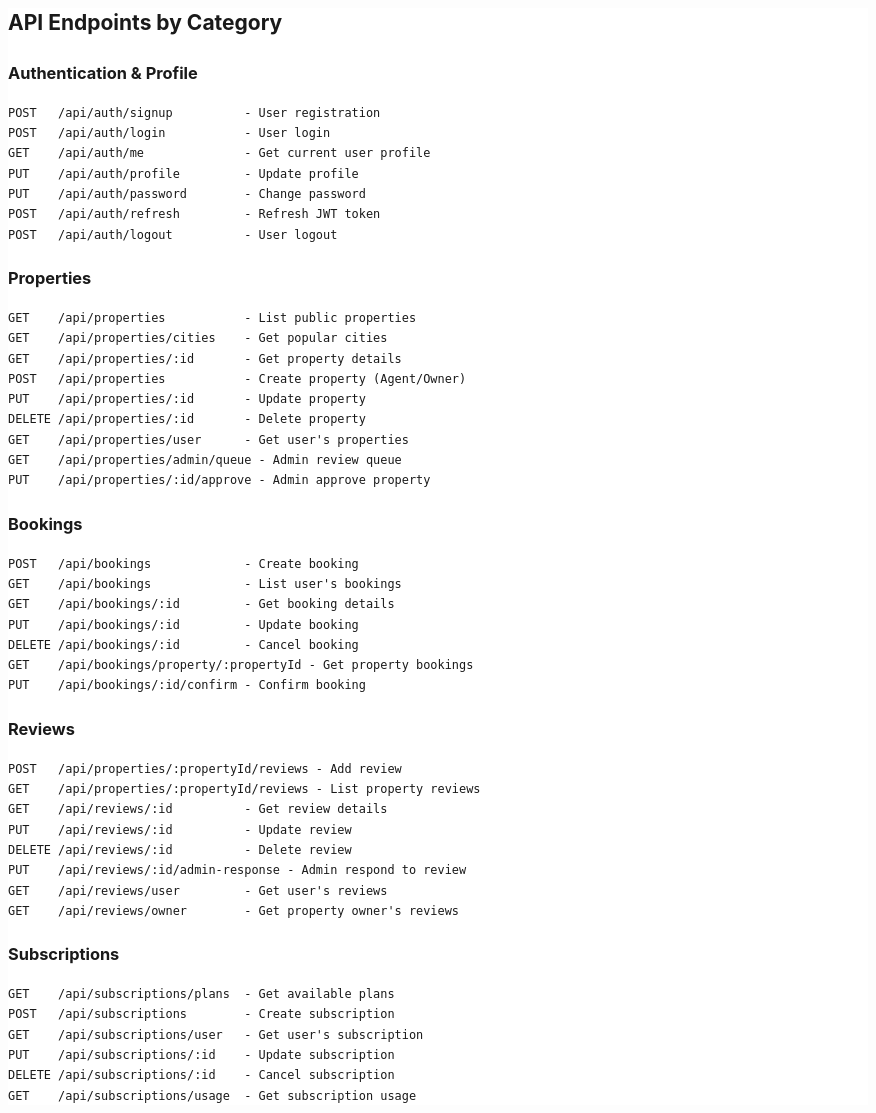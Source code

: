 
## API Endpoints by Category

### Authentication & Profile
```
POST   /api/auth/signup          - User registration
POST   /api/auth/login           - User login
GET    /api/auth/me              - Get current user profile
PUT    /api/auth/profile         - Update profile
PUT    /api/auth/password        - Change password
POST   /api/auth/refresh         - Refresh JWT token
POST   /api/auth/logout          - User logout
```

### Properties
```
GET    /api/properties           - List public properties
GET    /api/properties/cities    - Get popular cities
GET    /api/properties/:id       - Get property details
POST   /api/properties           - Create property (Agent/Owner)
PUT    /api/properties/:id       - Update property
DELETE /api/properties/:id       - Delete property
GET    /api/properties/user      - Get user's properties
GET    /api/properties/admin/queue - Admin review queue
PUT    /api/properties/:id/approve - Admin approve property
```

### Bookings
```
POST   /api/bookings             - Create booking
GET    /api/bookings             - List user's bookings
GET    /api/bookings/:id         - Get booking details
PUT    /api/bookings/:id         - Update booking
DELETE /api/bookings/:id         - Cancel booking
GET    /api/bookings/property/:propertyId - Get property bookings
PUT    /api/bookings/:id/confirm - Confirm booking
```

### Reviews
```
POST   /api/properties/:propertyId/reviews - Add review
GET    /api/properties/:propertyId/reviews - List property reviews
GET    /api/reviews/:id          - Get review details
PUT    /api/reviews/:id          - Update review
DELETE /api/reviews/:id          - Delete review
PUT    /api/reviews/:id/admin-response - Admin respond to review
GET    /api/reviews/user         - Get user's reviews
GET    /api/reviews/owner        - Get property owner's reviews
```

### Subscriptions
```
GET    /api/subscriptions/plans  - Get available plans
POST   /api/subscriptions        - Create subscription
GET    /api/subscriptions/user   - Get user's subscription
PUT    /api/subscriptions/:id    - Update subscription
DELETE /api/subscriptions/:id    - Cancel subscription
GET    /api/subscriptions/usage  - Get subscription usage
```
